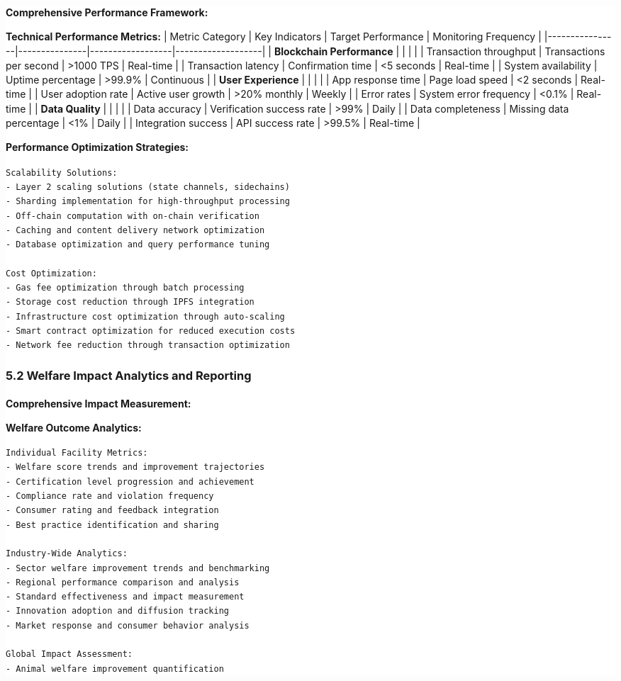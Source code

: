 **Comprehensive Performance Framework:**

**Technical Performance Metrics:**
| Metric Category | Key Indicators | Target Performance | Monitoring Frequency |
|----------------|---------------|------------------|-------------------|
| **Blockchain Performance** | | | |
| Transaction throughput | Transactions per second | >1000 TPS | Real-time |
| Transaction latency | Confirmation time | <5 seconds | Real-time |
| System availability | Uptime percentage | >99.9% | Continuous |
| **User Experience** | | | |
| App response time | Page load speed | <2 seconds | Real-time |
| User adoption rate | Active user growth | >20% monthly | Weekly |
| Error rates | System error frequency | <0.1% | Real-time |
| **Data Quality** | | | |
| Data accuracy | Verification success rate | >99% | Daily |
| Data completeness | Missing data percentage | <1% | Daily |
| Integration success | API success rate | >99.5% | Real-time |

**Performance Optimization Strategies:**
```
Scalability Solutions:
- Layer 2 scaling solutions (state channels, sidechains)
- Sharding implementation for high-throughput processing
- Off-chain computation with on-chain verification
- Caching and content delivery network optimization
- Database optimization and query performance tuning

Cost Optimization:
- Gas fee optimization through batch processing
- Storage cost reduction through IPFS integration
- Infrastructure cost optimization through auto-scaling
- Smart contract optimization for reduced execution costs
- Network fee reduction through transaction optimization
```

### 5.2 Welfare Impact Analytics and Reporting

**Comprehensive Impact Measurement:**

**Welfare Outcome Analytics:**
```
Individual Facility Metrics:
- Welfare score trends and improvement trajectories
- Certification level progression and achievement
- Compliance rate and violation frequency
- Consumer rating and feedback integration
- Best practice identification and sharing

Industry-Wide Analytics:
- Sector welfare improvement trends and benchmarking
- Regional performance comparison and analysis
- Standard effectiveness and impact measurement
- Innovation adoption and diffusion tracking
- Market response and consumer behavior analysis

Global Impact Assessment:
- Animal welfare improvement quantification
```